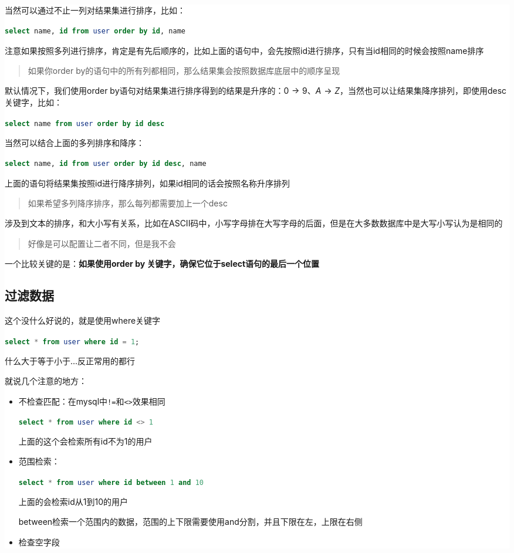 当然可以通过不止一列对结果集进行排序，比如：

```sql
select name, id from user order by id, name
```

注意如果按照多列进行排序，肯定是有先后顺序的，比如上面的语句中，会先按照id进行排序，只有当id相同的时候会按照name排序

> 如果你order by的语句中的所有列都相同，那么结果集会按照数据库底层中的顺序呈现

默认情况下，我们使用order by语句对结果集进行排序得到的结果是升序的：$0\to 9$、$A\to Z$，当然也可以让结果集降序排列，即使用desc关键字，比如：

```sql
select name from user order by id desc
```

当然可以结合上面的多列排序和降序：

```sql
select name, id from user order by id desc, name
```

上面的语句将结果集按照id进行降序排列，如果id相同的话会按照名称升序排列

> 如果希望多列降序排序，那么每列都需要加上一个desc

涉及到文本的排序，和大小写有关系，比如在ASCII码中，小写字母排在大写字母的后面，但是在大多数数据库中是大写小写认为是相同的

> 好像是可以配置让二者不同，但是我不会

一个比较关键的是：**如果使用order by 关键字，确保它位于select语句的最后一个位置**

## 过滤数据

这个没什么好说的，就是使用where关键字

```sql
select * from user where id = 1;
```

什么大于等于小于...反正常用的都行

就说几个注意的地方：

* 不检查匹配：在mysql中`!=`和`<>`效果相同

  ```sql
  select * from user where id <> 1
  ```

  上面的这个会检索所有id不为1的用户

* 范围检索：

  ```sql
  select * from user where id between 1 and 10
  ```

  上面的会检索id从1到10的用户

  between检索一个范围内的数据，范围的上下限需要使用and分割，并且下限在左，上限在右侧

* 检查空字段

